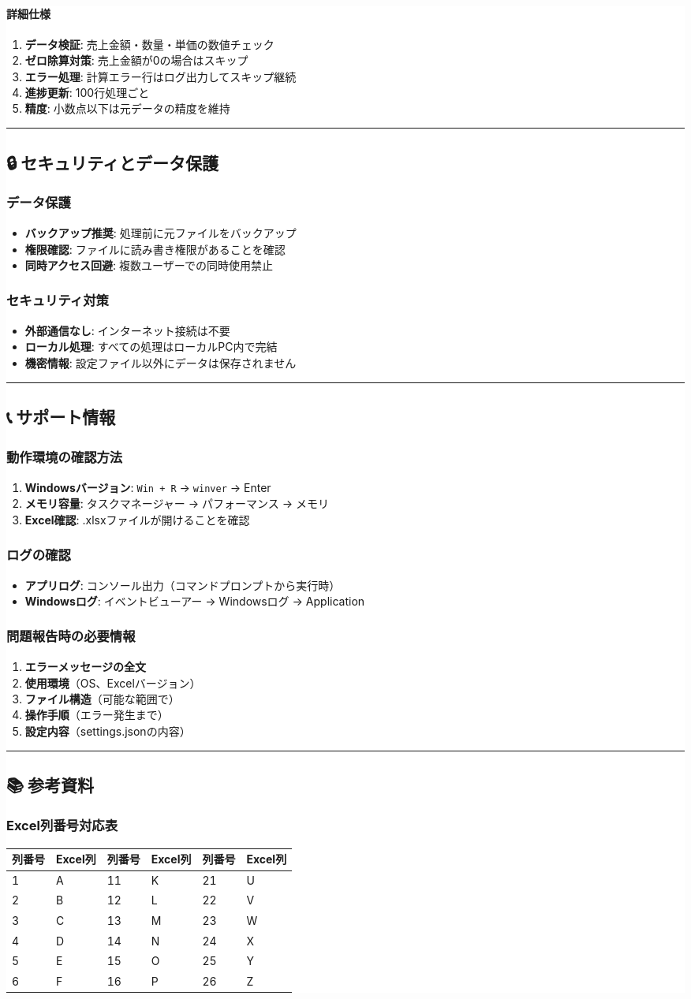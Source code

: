 ```mermaid
```

#### 詳細仕様
1. **データ検証**: 売上金額・数量・単価の数値チェック
2. **ゼロ除算対策**: 売上金額が0の場合はスキップ
3. **エラー処理**: 計算エラー行はログ出力してスキップ継続
4. **進捗更新**: 100行処理ごと
5. **精度**: 小数点以下は元データの精度を維持

---

## 🔒 セキュリティとデータ保護

### データ保護
- **バックアップ推奨**: 処理前に元ファイルをバックアップ
- **権限確認**: ファイルに読み書き権限があることを確認
- **同時アクセス回避**: 複数ユーザーでの同時使用禁止

### セキュリティ対策
- **外部通信なし**: インターネット接続は不要
- **ローカル処理**: すべての処理はローカルPC内で完結
- **機密情報**: 設定ファイル以外にデータは保存されません

---

## 📞 サポート情報

### 動作環境の確認方法
1. **Windowsバージョン**: `Win + R` → `winver` → Enter
2. **メモリ容量**: タスクマネージャー → パフォーマンス → メモリ
3. **Excel確認**: .xlsxファイルが開けることを確認

### ログの確認
- **アプリログ**: コンソール出力（コマンドプロンプトから実行時）
- **Windowsログ**: イベントビューアー → Windowsログ → Application

### 問題報告時の必要情報
1. **エラーメッセージの全文**
2. **使用環境**（OS、Excelバージョン）
3. **ファイル構造**（可能な範囲で）
4. **操作手順**（エラー発生まで）
5. **設定内容**（settings.jsonの内容）

---

## 📚 参考資料

### Excel列番号対応表
| 列番号 | Excel列 | 列番号 | Excel列 | 列番号 | Excel列 |
|--------|---------|--------|---------|--------|---------|
| 1 | A | 11 | K | 21 | U |
| 2 | B | 12 | L | 22 | V |
| 3 | C | 13 | M | 23 | W |
| 4 | D | 14 | N | 24 | X |
| 5 | E | 15 | O | 25 | Y |
| 6 | F | 16 | P | 26 | Z |